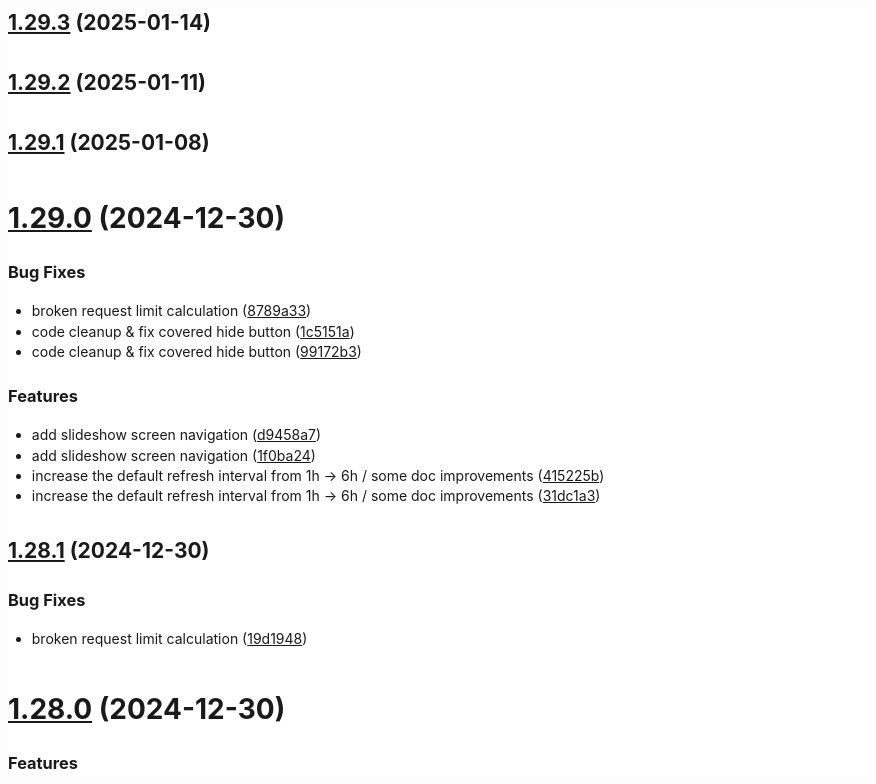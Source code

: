 ## [1.29.3](https://github.com/RouHim/this-week-in-past/compare/1.29.2...1.29.3) (2025-01-14)

## [1.29.2](https://github.com/RouHim/this-week-in-past/compare/1.29.1...1.29.2) (2025-01-11)

## [1.29.1](https://github.com/RouHim/this-week-in-past/compare/1.29.0...1.29.1) (2025-01-08)

# [1.29.0](https://github.com/RouHim/this-week-in-past/compare/1.28.1...1.29.0) (2024-12-30)


### Bug Fixes

* broken request limit calculation ([8789a33](https://github.com/RouHim/this-week-in-past/commit/8789a33e9585f9f791fecd66a430a90001b9fa68))
* code cleanup & fix covered hide button ([1c5151a](https://github.com/RouHim/this-week-in-past/commit/1c5151a433c5bcdc43a1bfab6725a85faf080698))
* code cleanup & fix covered hide button ([99172b3](https://github.com/RouHim/this-week-in-past/commit/99172b3bcf6792f69bdafb076c916c96bbf05055))


### Features

* add slideshow screen navigation ([d9458a7](https://github.com/RouHim/this-week-in-past/commit/d9458a72485ec538ec2f9ae17b8573b613163ea6))
* add slideshow screen navigation ([1f0ba24](https://github.com/RouHim/this-week-in-past/commit/1f0ba24344de5838f2d9ede2dd392736152a0ca7))
* increase the default refresh interval from 1h -> 6h / some doc improvements ([415225b](https://github.com/RouHim/this-week-in-past/commit/415225bea7dae533dc66c10e42fdc9adf8fc4045))
* increase the default refresh interval from 1h -> 6h / some doc improvements ([31dc1a3](https://github.com/RouHim/this-week-in-past/commit/31dc1a38301561612fd9c8d73713cc66a69ff160))

## [1.28.1](https://github.com/RouHim/this-week-in-past/compare/1.28.0...1.28.1) (2024-12-30)


### Bug Fixes

* broken request limit calculation ([19d1948](https://github.com/RouHim/this-week-in-past/commit/19d1948be5a1a034d9976ed55a625cb2518773e4))

# [1.28.0](https://github.com/RouHim/this-week-in-past/compare/1.27.2...1.28.0) (2024-12-30)


### Features
